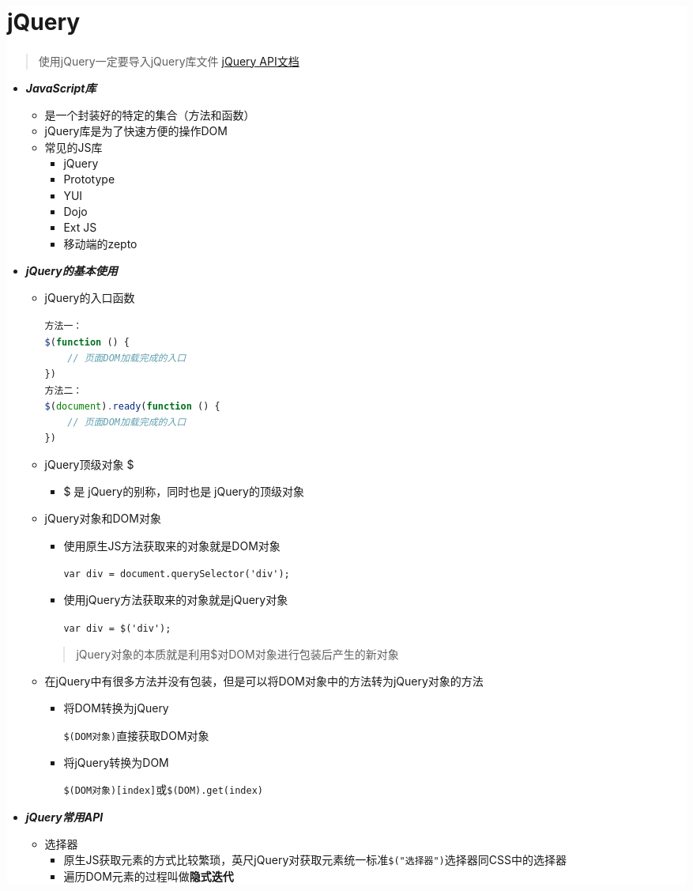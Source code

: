 # jQuery

>使用jQuery一定要导入jQuery库文件
[jQuery API文档](https://jquery.cuishifeng.cn/index.html)

* ***JavaScript库***
    * 是一个封装好的特定的集合（方法和函数）
    * jQuery库是为了快速方便的操作DOM 
    * 常见的JS库
        * jQuery
        * Prototype
        * YUI
        * Dojo
        * Ext JS
        * 移动端的zepto

* ***jQuery的基本使用***
    * jQuery的入口函数
        
        ```js
        方法一：
        $(function () {
            // 页面DOM加载完成的入口
        })
        方法二：
        $(document).ready(function () {
            // 页面DOM加载完成的入口
        })
        ```

    * jQuery顶级对象 $ 
        * $ 是 jQuery的别称，同时也是 jQuery的顶级对象

    * jQuery对象和DOM对象
        * 使用原生JS方法获取来的对象就是DOM对象
        
            `var div = document.querySelector('div');`

        * 使用jQuery方法获取来的对象就是jQuery对象

            `var div = $('div');`

        >jQuery对象的本质就是利用$对DOM对象进行包装后产生的新对象

    * 在jQuery中有很多方法并没有包装，但是可以将DOM对象中的方法转为jQuery对象的方法
        * 将DOM转换为jQuery
        
            `$(DOM对象)`直接获取DOM对象

        * 将jQuery转换为DOM

            `$(DOM对象)[index]`或`$(DOM).get(index)`

* ***jQuery常用API***

    * 选择器
        * 原生JS获取元素的方式比较繁琐，英尺jQuery对获取元素统一标准`$("选择器")`选择器同CSS中的选择器
        * 遍历DOM元素的过程叫做**隐式迭代**
